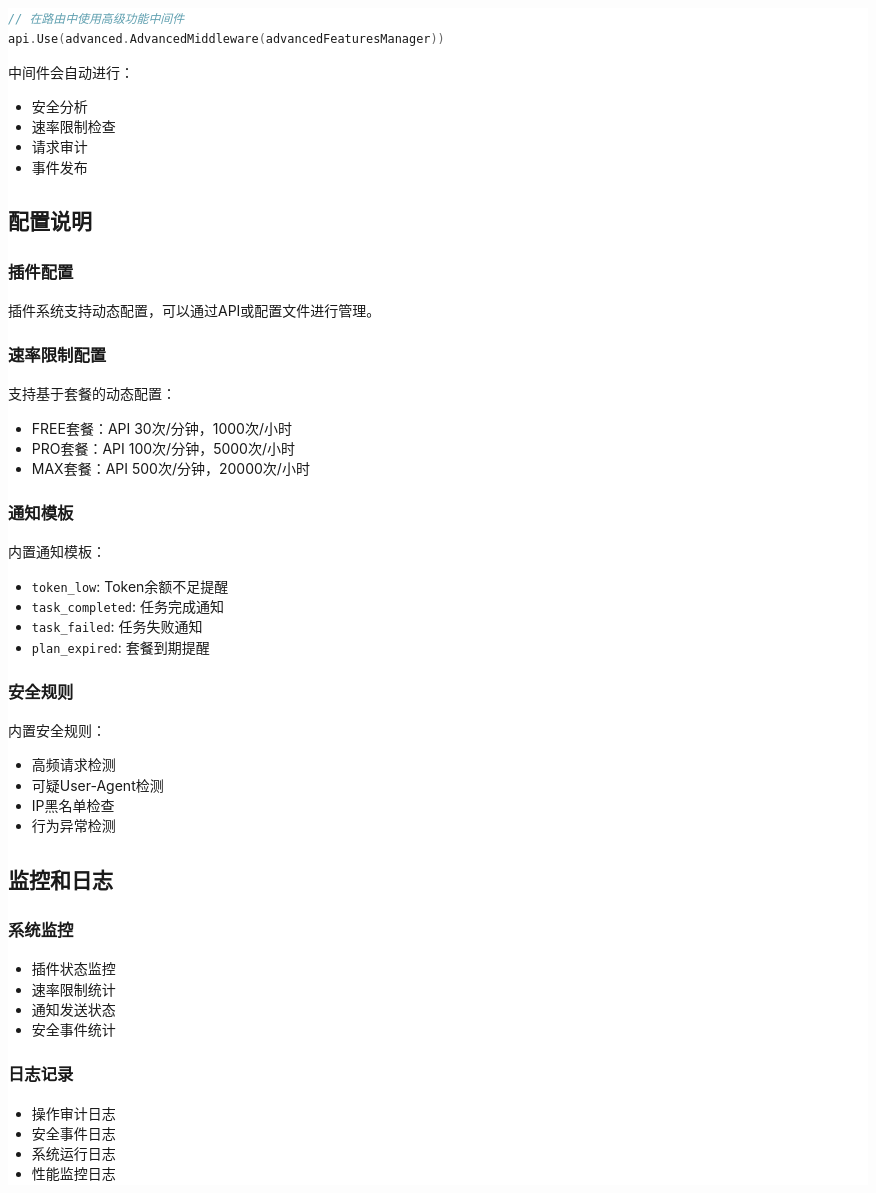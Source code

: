 ```go
// 在路由中使用高级功能中间件
api.Use(advanced.AdvancedMiddleware(advancedFeaturesManager))
```

中间件会自动进行：
- 安全分析
- 速率限制检查
- 请求审计
- 事件发布

## 配置说明

### 插件配置
插件系统支持动态配置，可以通过API或配置文件进行管理。

### 速率限制配置
支持基于套餐的动态配置：
- FREE套餐：API 30次/分钟，1000次/小时
- PRO套餐：API 100次/分钟，5000次/小时
- MAX套餐：API 500次/分钟，20000次/小时

### 通知模板
内置通知模板：
- `token_low`: Token余额不足提醒
- `task_completed`: 任务完成通知
- `task_failed`: 任务失败通知
- `plan_expired`: 套餐到期提醒

### 安全规则
内置安全规则：
- 高频请求检测
- 可疑User-Agent检测
- IP黑名单检查
- 行为异常检测

## 监控和日志

### 系统监控
- 插件状态监控
- 速率限制统计
- 通知发送状态
- 安全事件统计

### 日志记录
- 操作审计日志
- 安全事件日志
- 系统运行日志
- 性能监控日志
